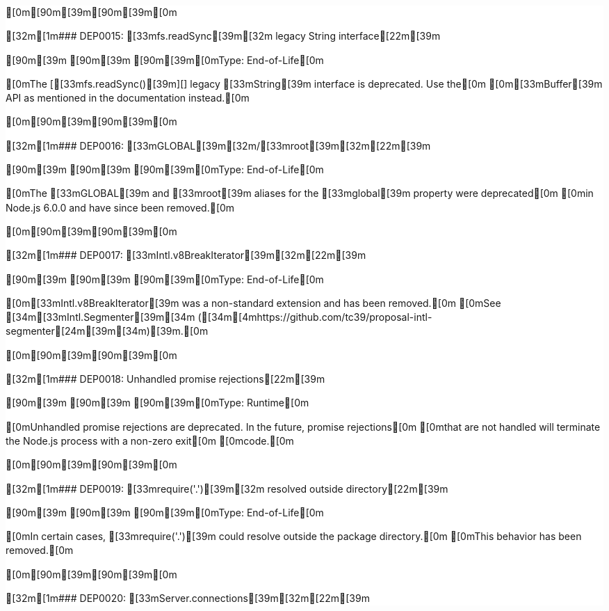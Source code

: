 [0m[90m<a id="DEP0015">[39m[90m</a>[39m[0m

[32m[1m### DEP0015: [33mfs.readSync[39m[32m legacy String interface[22m[39m

[90m[39m
[90m[39m
[90m[39m[0mType: End-of-Life[0m

[0mThe [[33mfs.readSync()[39m][] legacy [33mString[39m interface is deprecated. Use the[0m
[0m[33mBuffer[39m API as mentioned in the documentation instead.[0m

[0m[90m<a id="DEP0016">[39m[90m</a>[39m[0m

[32m[1m### DEP0016: [33mGLOBAL[39m[32m/[33mroot[39m[32m[22m[39m

[90m[39m
[90m[39m
[90m[39m[0mType: End-of-Life[0m

[0mThe [33mGLOBAL[39m and [33mroot[39m aliases for the [33mglobal[39m property were deprecated[0m
[0min Node.js 6.0.0 and have since been removed.[0m

[0m[90m<a id="DEP0017">[39m[90m</a>[39m[0m

[32m[1m### DEP0017: [33mIntl.v8BreakIterator[39m[32m[22m[39m

[90m[39m
[90m[39m
[90m[39m[0mType: End-of-Life[0m

[0m[33mIntl.v8BreakIterator[39m was a non-standard extension and has been removed.[0m
[0mSee [34m[33mIntl.Segmenter[39m[34m ([34m[4mhttps://github.com/tc39/proposal-intl-segmenter[24m[39m[34m)[39m.[0m

[0m[90m<a id="DEP0018">[39m[90m</a>[39m[0m

[32m[1m### DEP0018: Unhandled promise rejections[22m[39m

[90m[39m
[90m[39m
[90m[39m[0mType: Runtime[0m

[0mUnhandled promise rejections are deprecated. In the future, promise rejections[0m
[0mthat are not handled will terminate the Node.js process with a non-zero exit[0m
[0mcode.[0m

[0m[90m<a id="DEP0019">[39m[90m</a>[39m[0m

[32m[1m### DEP0019: [33mrequire('.')[39m[32m resolved outside directory[22m[39m

[90m[39m
[90m[39m
[90m[39m[0mType: End-of-Life[0m

[0mIn certain cases, [33mrequire('.')[39m could resolve outside the package directory.[0m
[0mThis behavior has been removed.[0m

[0m[90m<a id="DEP0020">[39m[90m</a>[39m[0m

[32m[1m### DEP0020: [33mServer.connections[39m[32m[22m[39m
